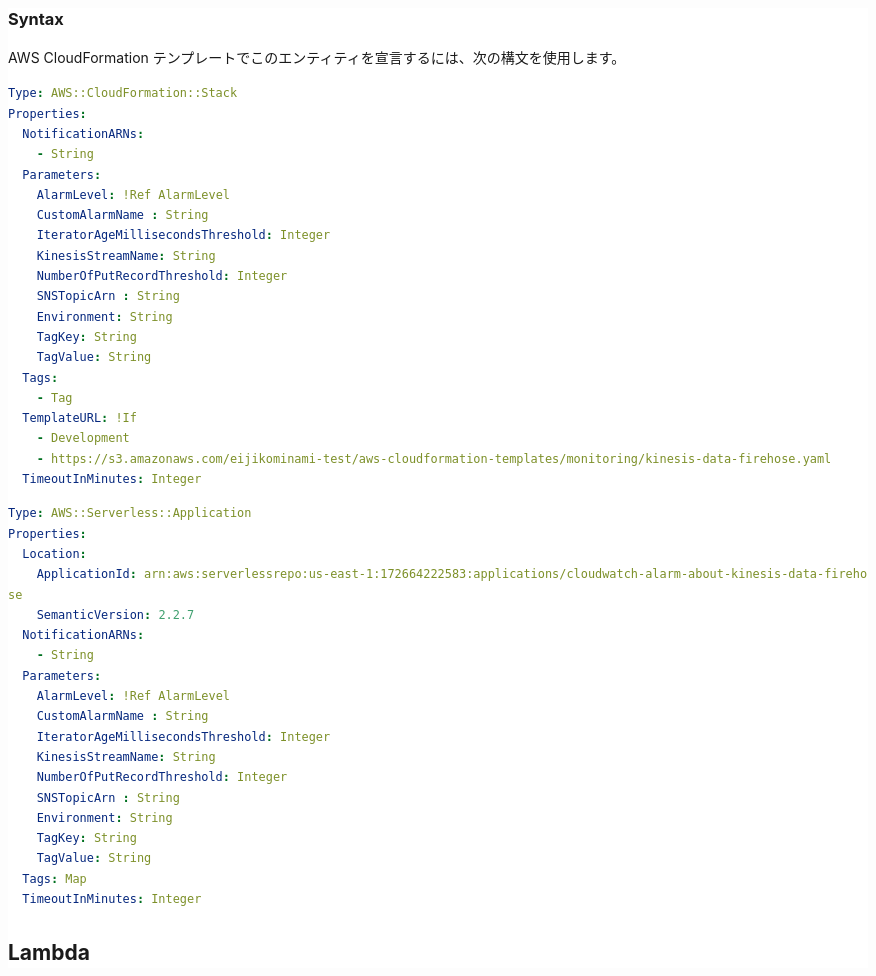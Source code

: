 ### Syntax

AWS CloudFormation テンプレートでこのエンティティを宣言するには、次の構文を使用します。

```yaml
Type: AWS::CloudFormation::Stack
Properties: 
  NotificationARNs: 
    - String
  Parameters: 
    AlarmLevel: !Ref AlarmLevel
    CustomAlarmName : String
    IteratorAgeMillisecondsThreshold: Integer
    KinesisStreamName: String
    NumberOfPutRecordThreshold: Integer
    SNSTopicArn : String
    Environment: String
    TagKey: String
    TagValue: String
  Tags: 
    - Tag
  TemplateURL: !If
    - Development
    - https://s3.amazonaws.com/eijikominami-test/aws-cloudformation-templates/monitoring/kinesis-data-firehose.yaml
  TimeoutInMinutes: Integer
```

```yaml
Type: AWS::Serverless::Application
Properties:
  Location:
    ApplicationId: arn:aws:serverlessrepo:us-east-1:172664222583:applications/cloudwatch-alarm-about-kinesis-data-firehose
    SemanticVersion: 2.2.7
  NotificationARNs: 
    - String
  Parameters: 
    AlarmLevel: !Ref AlarmLevel
    CustomAlarmName : String
    IteratorAgeMillisecondsThreshold: Integer
    KinesisStreamName: String
    NumberOfPutRecordThreshold: Integer
    SNSTopicArn : String
    Environment: String
    TagKey: String
    TagValue: String
  Tags: Map
  TimeoutInMinutes: Integer
```

## Lambda
